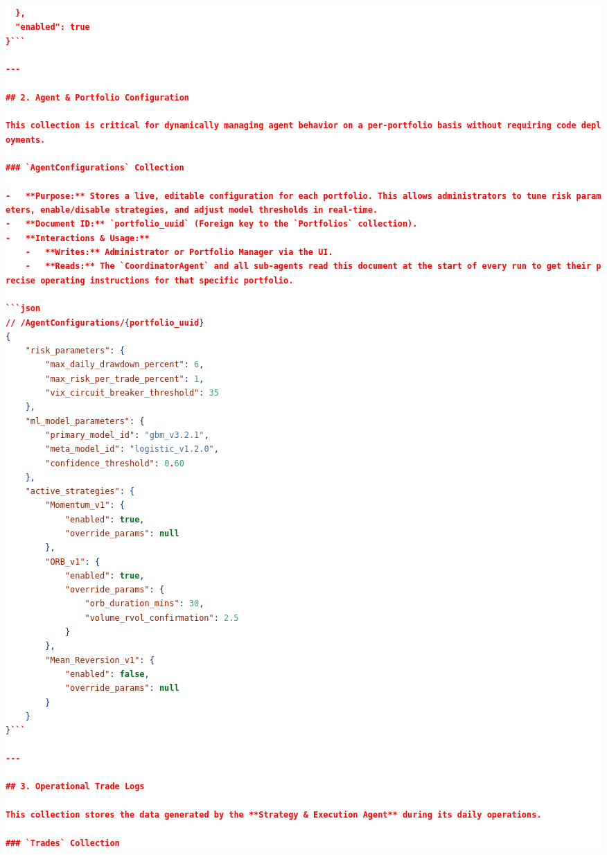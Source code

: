 ```json
  },
  "enabled": true
}```

---

## 2. Agent & Portfolio Configuration

This collection is critical for dynamically managing agent behavior on a per-portfolio basis without requiring code deployments.

### `AgentConfigurations` Collection

-   **Purpose:** Stores a live, editable configuration for each portfolio. This allows administrators to tune risk parameters, enable/disable strategies, and adjust model thresholds in real-time.
-   **Document ID:** `portfolio_uuid` (Foreign key to the `Portfolios` collection).
-   **Interactions & Usage:**
    -   **Writes:** Administrator or Portfolio Manager via the UI.
    -   **Reads:** The `CoordinatorAgent` and all sub-agents read this document at the start of every run to get their precise operating instructions for that specific portfolio.

```json
// /AgentConfigurations/{portfolio_uuid}
{
    "risk_parameters": {
        "max_daily_drawdown_percent": 6,
        "max_risk_per_trade_percent": 1,
        "vix_circuit_breaker_threshold": 35
    },
    "ml_model_parameters": {
        "primary_model_id": "gbm_v3.2.1",
        "meta_model_id": "logistic_v1.2.0",
        "confidence_threshold": 0.60
    },
    "active_strategies": {
        "Momentum_v1": {
            "enabled": true,
            "override_params": null
        },
        "ORB_v1": {
            "enabled": true,
            "override_params": {
                "orb_duration_mins": 30,
                "volume_rvol_confirmation": 2.5
            }
        },
        "Mean_Reversion_v1": {
            "enabled": false,
            "override_params": null
        }
    }
}```

---

## 3. Operational Trade Logs

This collection stores the data generated by the **Strategy & Execution Agent** during its daily operations.

### `Trades` Collection

```
